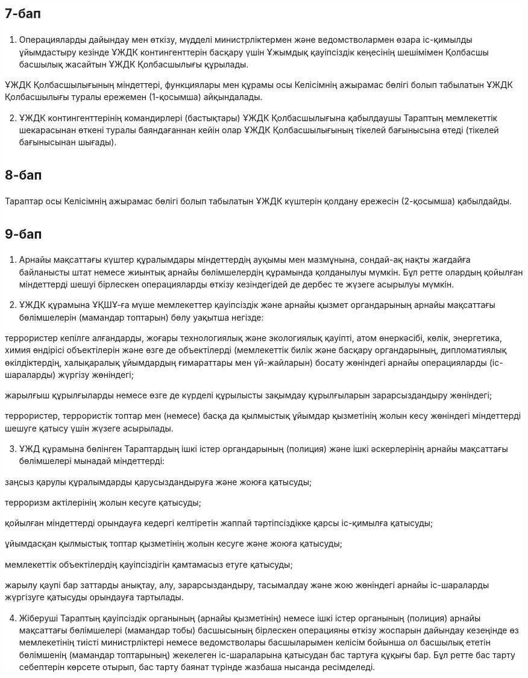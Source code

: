 ## 7-бап

1. Операцияларды дайындау мен өткізу, мүдделі министрліктермен және ведомстволармен өзара іс-қимылды ұйымдастыру кезінде ҰЖДК контингенттерін басқару үшін Ұжымдық қауіпсіздік кеңесінің шешімімен Қолбасшы басшылық жасайтын ҰЖДК Қолбасшылығы құрылады.

ҰЖДК Қолбасшылығының міндеттері, функциялары мен құрамы осы Келісімнің ажырамас бөлігі болып табылатын ҰЖДК Қолбасшылығы туралы ережемен (1-қосымша) айқындалады.

2. ҰЖДК контингенттерінің командирлері (бастықтары) ҰЖДК Қолбасшылығына қабылдаушы Тараптың мемлекеттік шекарасынан өткені туралы баяндағаннан кейін олар ҰЖДК Қолбасшылығының тікелей бағынысына өтеді (тікелей бағынысынан шығады).

## 8-бап

Тараптар осы Келісімнің ажырамас бөлігі болып табылатын ҰЖДК күштерін қолдану ережесін (2-қосымша) қабылдайды.

## 9-бап

1. Арнайы мақсаттағы күштер құралымдары міндеттердің ауқымы мен мазмұнына, сондай-ақ нақты жағдайға байланысты штат немесе жиынтық арнайы бөлімшелердің құрамында қолданылуы мүмкін. Бұл ретте олардың қойылған міндеттерді шешуі бірлескен операцияларды өткізу кезіндегідей де дербес те жүзеге асырылуы мүмкін.

2. ҰЖДК құрамына ҰҚШҰ-ға мүше мемлекеттер қауіпсіздік және арнайы қызмет органдарының арнайы мақсаттағы бөлімшелерін (мамандар топтарын) бөлу уақытша негізде:

террористер кепілге алғандарды, жоғары технологиялық және экологиялық қауіпті, атом өнеркәсібі, көлік, энергетика, химия өндірісі объектілерін және өзге де объектілерді (мемлекеттік билік және басқару органдарының, дипломатиялық өкілдіктердің, халықаралық ұйымдардың ғимараттары мен үй-жайларын) босату жөніндегі арнайы операцияларды (іс-шараларды) жүргізу жөніндегі;

жарылғыш құрылғыларды немесе өзге де күрделі құрылысты зақымдау құрылғыларын зарарсыздандыру жөніндегі;

террористер, террористік топтар мен (немесе) басқа да қылмыстық ұйымдар қызметінің жолын кесу жөніндегі міндеттерді шешуге қатысу үшін жүзеге асырылады.

3. ҰЖД құрамына бөлінген Тараптардың ішкі істер органдарының (полиция) және ішкі әскерлерінің арнайы мақсаттағы бөлімшелері мынадай міндеттерді:

заңсыз қарулы құралымдарды қарусыздандыруға және жоюға қатысуды;

терроризм актілерінің жолын кесуге қатысуды;

қойылған міндеттерді орындауға кедергі келтіретін жаппай тәртіпсіздікке қарсы іс-қимылға қатысуды;

ұйымдасқан қылмыстық топтар қызметінің жолын кесуге және жоюға қатысуды;

мемлекеттік объектілердің қауіпсіздігін қамтамасыз етуге қатысуды;

жарылу қаупі бар заттарды анықтау, алу, зарарсыздандыру, тасымалдау және жою жөніндегі арнайы іс-шараларды жүргізуге қатысуды орындауға тартылады.

4. Жіберуші Тараптың қауіпсіздік органының (арнайы қызметінің) немесе ішкі істер органының (полиция) арнайы мақсаттағы бөлімшелері (мамандар тобы) басшысының бірлескен операцияны өткізу жоспарын дайындау кезеңінде өз мемлекетінің тиісті министрліктері немесе ведомстволары басшыларымен келісім бойынша ол басшылық ететін бөлімшенің (мамандар топтарының) жекелеген іс-шараларына қатысудан бас тартуға құқығы бар. Бұл ретте бас тарту себептерін көрсете отырып, бас тарту баянат түрінде жазбаша нысанда ресімделеді.
